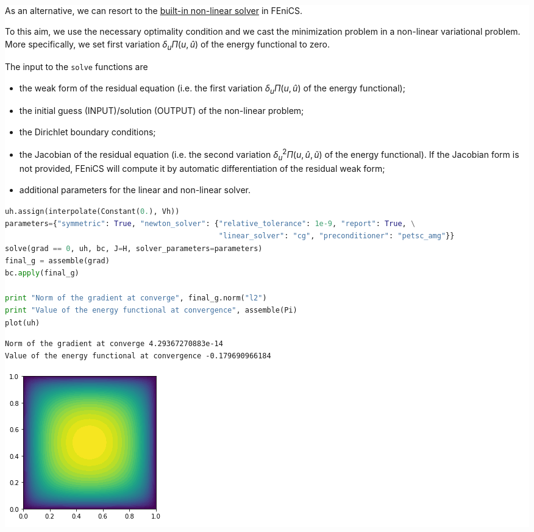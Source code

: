 As an alternative, we can resort to the [built-in non-linear solver](https://fenicsproject.org/olddocs/dolfin/2016.2.0/python/programmers-reference/fem/solving/solve.html) in FEniCS.

To this aim, we use the necessary optimality condition and we cast the minimization problem in a non-linear variational problem.
More specifically, we set first variation $\delta_u \Pi(u,\hat{u})$ of the energy functional to zero.

The input to the `solve` functions are

- the weak form of the residual equation (i.e. the first variation $\delta_u \Pi(u,\hat{u})$ of the energy functional);

- the initial guess (INPUT)/solution (OUTPUT) of the non-linear problem;

- the Dirichlet boundary conditions;

- the Jacobian of the residual equation (i.e. the second variation $\delta_u^2 \Pi(u,\hat{u}, \tilde{u})$ of the energy functional). If the Jacobian form is not provided, FEniCS will compute it by automatic differentiation of the residual weak form;

- additional parameters for the linear and non-linear solver.


```python
uh.assign(interpolate(Constant(0.), Vh))
parameters={"symmetric": True, "newton_solver": {"relative_tolerance": 1e-9, "report": True, \
                                                 "linear_solver": "cg", "preconditioner": "petsc_amg"}}
solve(grad == 0, uh, bc, J=H, solver_parameters=parameters)
final_g = assemble(grad)
bc.apply(final_g)

print "Norm of the gradient at converge", final_g.norm("l2")
print "Value of the energy functional at convergence", assemble(Pi)
plot(uh)
```

    Norm of the gradient at converge 4.29367270883e-14
    Value of the energy functional at convergence -0.179690966184




![png](UnconstrainedMinimization_files/UnconstrainedMinimization_14_2.png)
